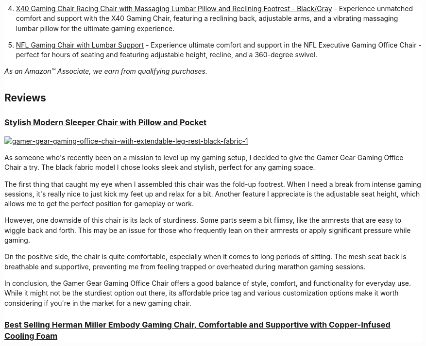 4. [X40 Gaming Chair Racing Chair with Massaging Lumbar Pillow and Reclining Footrest - Black/Gray](https://serp.ly/@serpgames/amazon/dps-gaming-chairs?utm_source=serpgames&utm_medium=website&utm_campaign=serp.games&utm_content=dps-gaming-chairs&utm_term=x40-gaming-chair-racing-chair-with-massaging-lumbar-pillow-and-reclining-footrest-blackgray) - Experience unmatched comfort and support with the X40 Gaming Chair, featuring a reclining back, adjustable arms, and a vibrating massaging lumbar pillow for the ultimate gaming experience.

5. [NFL Gaming Chair with Lumbar Support](https://serp.ly/@serpgames/amazon/dps-gaming-chairs?utm_source=serpgames&utm_medium=website&utm_campaign=serp.games&utm_content=dps-gaming-chairs&utm_term=nfl-gaming-chair-with-lumbar-support) - Experience ultimate comfort and support in the NFL Executive Gaming Office Chair - perfect for hours of seating and featuring adjustable height, recline, and a 360-degree swivel.

*As an Amazon™ Associate, we earn from qualifying purchases.*


## Reviews


### [Stylish Modern Sleeper Chair with Pillow and Pocket](https://serp.ly/@serpgames/amazon/dps-gaming-chairs?utm_source=serpgames&utm_medium=website&utm_campaign=serp.games&utm_content=dps-gaming-chairs&utm_term=stylish-modern-sleeper-chair-with-pillow-and-pocket)

<div class="image"><a href="https://serp.ly/@serpgames/amazon/dps-gaming-chairs?utm_source=serpgames&utm_medium=website&utm_campaign=serp.games&utm_content=dps-gaming-chairs&utm_term=gamer-gear-gaming-office-chair-with-extendable-leg-rest-black-fabric-1"><img alt="gamer-gear-gaming-office-chair-with-extendable-leg-rest-black-fabric-1" src="https://imagedelivery.net/vy2bglCGN6hEeWOnSe2c7A/gamer-gear-gaming-office-chair-with-extendable-leg-rest-black-fabric-1/w=720,h=540,fit=pad,background=black"/></a></div>

As someone who's recently been on a mission to level up my gaming setup, I decided to give the Gamer Gear Gaming Office Chair a try. The black fabric model I chose looks sleek and stylish, perfect for any gaming space. 

The first thing that caught my eye when I assembled this chair was the fold-up footrest. When I need a break from intense gaming sessions, it's really nice to just kick my feet up and relax for a bit. Another feature I appreciate is the adjustable seat height, which allows me to get the perfect position for gameplay or work. 

However, one downside of this chair is its lack of sturdiness. Some parts seem a bit flimsy, like the armrests that are easy to wiggle back and forth. This may be an issue for those who frequently lean on their armrests or apply significant pressure while gaming. 

On the positive side, the chair is quite comfortable, especially when it comes to long periods of sitting. The mesh seat back is breathable and supportive, preventing me from feeling trapped or overheated during marathon gaming sessions. 

In conclusion, the Gamer Gear Gaming Office Chair offers a good balance of style, comfort, and functionality for everyday use. While it might not be the sturdiest option out there, its affordable price tag and various customization options make it worth considering if you're in the market for a new gaming chair. 


### [Best Selling Herman Miller Embody Gaming Chair, Comfortable and Supportive with Copper-Infused Cooling Foam](https://serp.ly/@serpgames/amazon/dps-gaming-chairs?utm_source=serpgames&utm_medium=website&utm_campaign=serp.games&utm_content=dps-gaming-chairs&utm_term=best-selling-herman-miller-embody-gaming-chair-comfortable-and-supportive-with-copper-infused-cooling-foam)
